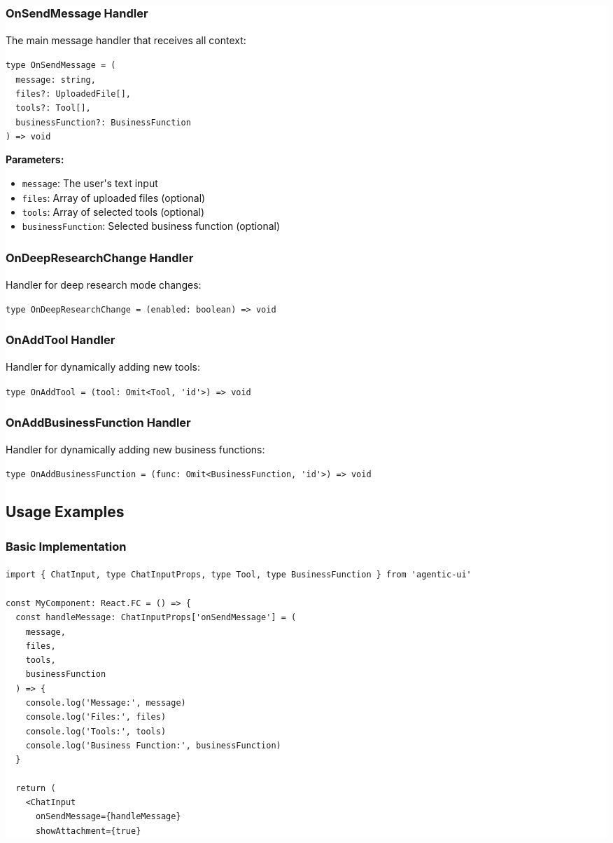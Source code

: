 ### OnSendMessage Handler

The main message handler that receives all context:

```tsx
type OnSendMessage = (
  message: string,
  files?: UploadedFile[],
  tools?: Tool[],
  businessFunction?: BusinessFunction
) => void
```

**Parameters:**
- `message`: The user's text input
- `files`: Array of uploaded files (optional)
- `tools`: Array of selected tools (optional)
- `businessFunction`: Selected business function (optional)

### OnDeepResearchChange Handler

Handler for deep research mode changes:

```tsx
type OnDeepResearchChange = (enabled: boolean) => void
```

### OnAddTool Handler

Handler for dynamically adding new tools:

```tsx
type OnAddTool = (tool: Omit<Tool, 'id'>) => void
```

### OnAddBusinessFunction Handler

Handler for dynamically adding new business functions:

```tsx
type OnAddBusinessFunction = (func: Omit<BusinessFunction, 'id'>) => void
```

## Usage Examples

### Basic Implementation

```tsx
import { ChatInput, type ChatInputProps, type Tool, type BusinessFunction } from 'agentic-ui'

const MyComponent: React.FC = () => {
  const handleMessage: ChatInputProps['onSendMessage'] = (
    message,
    files,
    tools,
    businessFunction
  ) => {
    console.log('Message:', message)
    console.log('Files:', files)
    console.log('Tools:', tools)
    console.log('Business Function:', businessFunction)
  }

  return (
    <ChatInput
      onSendMessage={handleMessage}
      showAttachment={true}
```